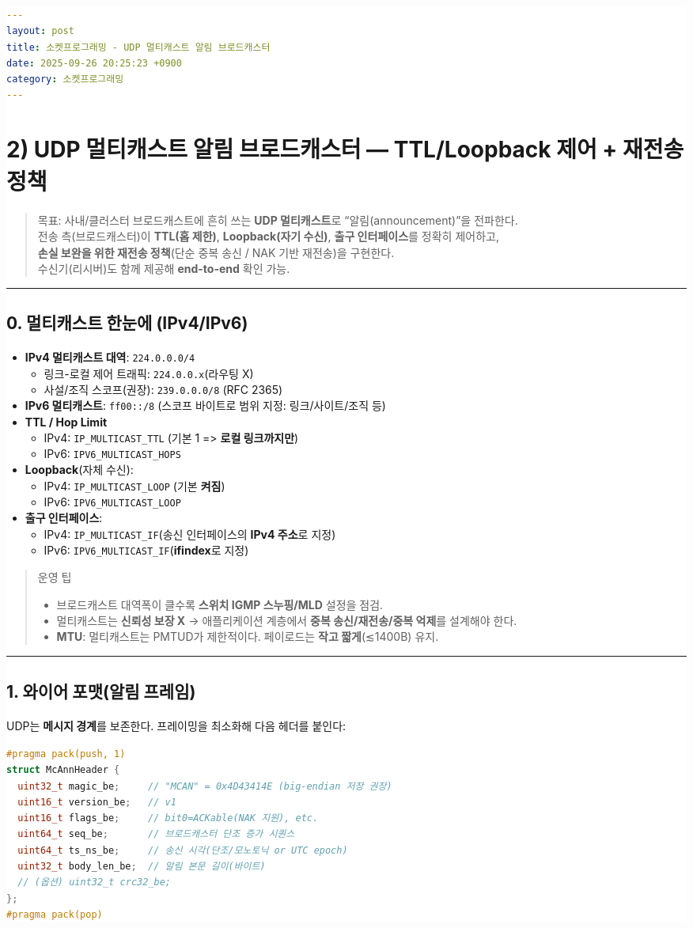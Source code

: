 ```yaml
---
layout: post
title: 소켓프로그래밍 - UDP 멀티캐스트 알림 브로드캐스터
date: 2025-09-26 20:25:23 +0900
category: 소켓프로그래밍
---
```

# 2) **UDP 멀티캐스트 알림 브로드캐스터** — TTL/Loopback 제어 + 재전송 정책

> 목표: 사내/클러스터 브로드캐스트에 흔히 쓰는 **UDP 멀티캐스트**로 “알림(announcement)”을 전파한다.  
> 전송 측(브로드캐스터)이 **TTL(홉 제한)**, **Loopback(자기 수신)**, **출구 인터페이스**를 정확히 제어하고,  
> **손실 보완을 위한 재전송 정책**(단순 중복 송신 / NAK 기반 재전송)을 구현한다.  
> 수신기(리시버)도 함께 제공해 **end-to-end** 확인 가능.

---

## 0. 멀티캐스트 한눈에 (IPv4/IPv6)

- **IPv4 멀티캐스트 대역**: `224.0.0.0/4`  
  - 링크-로컬 제어 트래픽: `224.0.0.x`(라우팅 X)  
  - 사설/조직 스코프(권장): `239.0.0.0/8` (RFC 2365)  
- **IPv6 멀티캐스트**: `ff00::/8` (스코프 바이트로 범위 지정: 링크/사이트/조직 등)
- **TTL / Hop Limit**  
  - IPv4: `IP_MULTICAST_TTL` (기본 1 => **로컬 링크까지만**)  
  - IPv6: `IPV6_MULTICAST_HOPS`  
- **Loopback**(자체 수신):  
  - IPv4: `IP_MULTICAST_LOOP` (기본 **켜짐**)  
  - IPv6: `IPV6_MULTICAST_LOOP`  
- **출구 인터페이스**:  
  - IPv4: `IP_MULTICAST_IF`(송신 인터페이스의 **IPv4 주소**로 지정)  
  - IPv6: `IPV6_MULTICAST_IF`(**ifindex**로 지정)

> 운영 팁  
> - 브로드캐스트 대역폭이 클수록 **스위치 IGMP 스누핑/MLD** 설정을 점검.  
> - 멀티캐스트는 **신뢰성 보장 X** → 애플리케이션 계층에서 **중복 송신/재전송/중복 억제**를 설계해야 한다.  
> - **MTU**: 멀티캐스트는 PMTUD가 제한적이다. 페이로드는 **작고 짧게**(≲1400B) 유지.

---

## 1. 와이어 포맷(알림 프레임)

UDP는 **메시지 경계**를 보존한다. 프레이밍을 최소화해 다음 헤더를 붙인다:

```c++
#pragma pack(push, 1)
struct McAnnHeader {
  uint32_t magic_be;     // "MCAN" = 0x4D43414E (big-endian 저장 권장)
  uint16_t version_be;   // v1
  uint16_t flags_be;     // bit0=ACKable(NAK 지원), etc.
  uint64_t seq_be;       // 브로드캐스터 단조 증가 시퀀스
  uint64_t ts_ns_be;     // 송신 시각(단조/모노토닉 or UTC epoch)
  uint32_t body_len_be;  // 알림 본문 길이(바이트)
  // (옵션) uint32_t crc32_be;
};
#pragma pack(pop)
```
